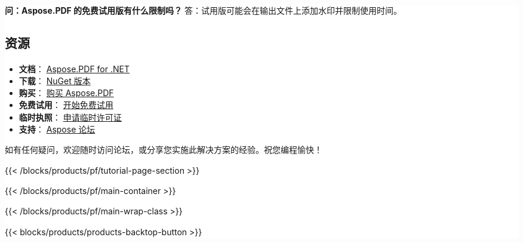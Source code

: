 **问：Aspose.PDF 的免费试用版有什么限制吗？**
答：试用版可能会在输出文件上添加水印并限制使用时间。

## 资源
- **文档**： [Aspose.PDF for .NET](https://reference.aspose.com/pdf/net/)
- **下载**： [NuGet 版本](https://releases.aspose.com/pdf/net/)
- **购买**： [购买 Aspose.PDF](https://purchase.aspose.com/buy)
- **免费试用**： [开始免费试用](https://releases.aspose.com/pdf/net/)
- **临时执照**： [申请临时许可证](https://purchase.aspose.com/temporary-license/)
- **支持**： [Aspose 论坛](https://forum.aspose.com/c/pdf/10)

如有任何疑问，欢迎随时访问论坛，或分享您实施此解决方案的经验。祝您编程愉快！


{{< /blocks/products/pf/tutorial-page-section >}}

{{< /blocks/products/pf/main-container >}}

{{< /blocks/products/pf/main-wrap-class >}}

{{< blocks/products/products-backtop-button >}}